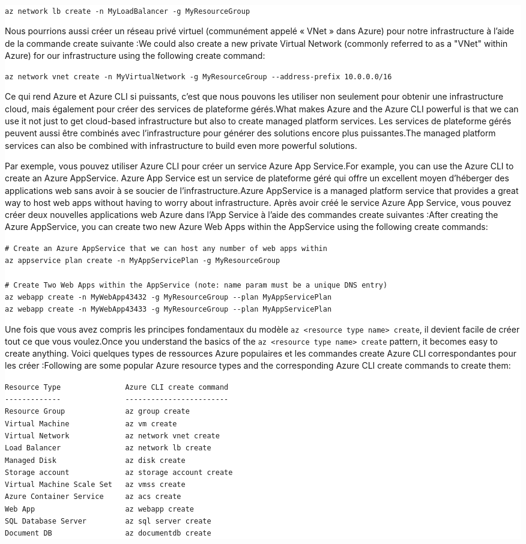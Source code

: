 ```azurecli-interactive
az network lb create -n MyLoadBalancer -g MyResourceGroup
```

<span data-ttu-id="4d99a-149">Nous pourrions aussi créer un réseau privé virtuel (communément appelé « VNet » dans Azure) pour notre infrastructure à l’aide de la commande create suivante :</span><span class="sxs-lookup"><span data-stu-id="4d99a-149">We could also create a new private Virtual Network (commonly referred to as a "VNet" within Azure) for our infrastructure using the following create command:</span></span>

```azurecli-interactive
az network vnet create -n MyVirtualNetwork -g MyResourceGroup --address-prefix 10.0.0.0/16
```

<span data-ttu-id="4d99a-150">Ce qui rend Azure et Azure CLI si puissants, c’est que nous pouvons les utiliser non seulement pour obtenir une infrastructure cloud, mais également pour créer des services de plateforme gérés.</span><span class="sxs-lookup"><span data-stu-id="4d99a-150">What makes Azure and the Azure CLI powerful is that we can use it not just to get cloud-based infrastructure but also to create managed platform services.</span></span>  <span data-ttu-id="4d99a-151">Les services de plateforme gérés peuvent aussi être combinés avec l’infrastructure pour générer des solutions encore plus puissantes.</span><span class="sxs-lookup"><span data-stu-id="4d99a-151">The managed platform services can also be combined with infrastructure to build even more powerful solutions.</span></span>

<span data-ttu-id="4d99a-152">Par exemple, vous pouvez utiliser Azure CLI pour créer un service Azure App Service.</span><span class="sxs-lookup"><span data-stu-id="4d99a-152">For example, you can use the Azure CLI to create an Azure AppService.</span></span>  <span data-ttu-id="4d99a-153">Azure App Service est un service de plateforme géré qui offre un excellent moyen d’héberger des applications web sans avoir à se soucier de l’infrastructure.</span><span class="sxs-lookup"><span data-stu-id="4d99a-153">Azure AppService is a managed platform service that provides a great way to host web apps without having to worry about infrastructure.</span></span>  <span data-ttu-id="4d99a-154">Après avoir créé le service Azure App Service, vous pouvez créer deux nouvelles applications web Azure dans l’App Service à l’aide des commandes create suivantes :</span><span class="sxs-lookup"><span data-stu-id="4d99a-154">After creating the Azure AppService, you can create two new Azure Web Apps within the AppService using the following create commands:</span></span>

```azurecli-interactive
# Create an Azure AppService that we can host any number of web apps within
az appservice plan create -n MyAppServicePlan -g MyResourceGroup

# Create Two Web Apps within the AppService (note: name param must be a unique DNS entry)
az webapp create -n MyWebApp43432 -g MyResourceGroup --plan MyAppServicePlan 
az webapp create -n MyWebApp43433 -g MyResourceGroup --plan MyAppServicePlan 
```

<span data-ttu-id="4d99a-155">Une fois que vous avez compris les principes fondamentaux du modèle `az <resource type name> create`, il devient facile de créer tout ce que vous voulez.</span><span class="sxs-lookup"><span data-stu-id="4d99a-155">Once you understand the basics of the `az <resource type name> create` pattern, it becomes easy to create anything.</span></span> <span data-ttu-id="4d99a-156">Voici quelques types de ressources Azure populaires et les commandes create Azure CLI correspondantes pour les créer :</span><span class="sxs-lookup"><span data-stu-id="4d99a-156">Following are some popular Azure resource types and the corresponding Azure CLI create commands to create them:</span></span>

```
Resource Type               Azure CLI create command
-------------               ------------------------
Resource Group              az group create
Virtual Machine             az vm create
Virtual Network             az network vnet create
Load Balancer               az network lb create
Managed Disk                az disk create
Storage account             az storage account create
Virtual Machine Scale Set   az vmss create
Azure Container Service     az acs create
Web App                     az webapp create
SQL Database Server         az sql server create
Document DB                 az documentdb create
```